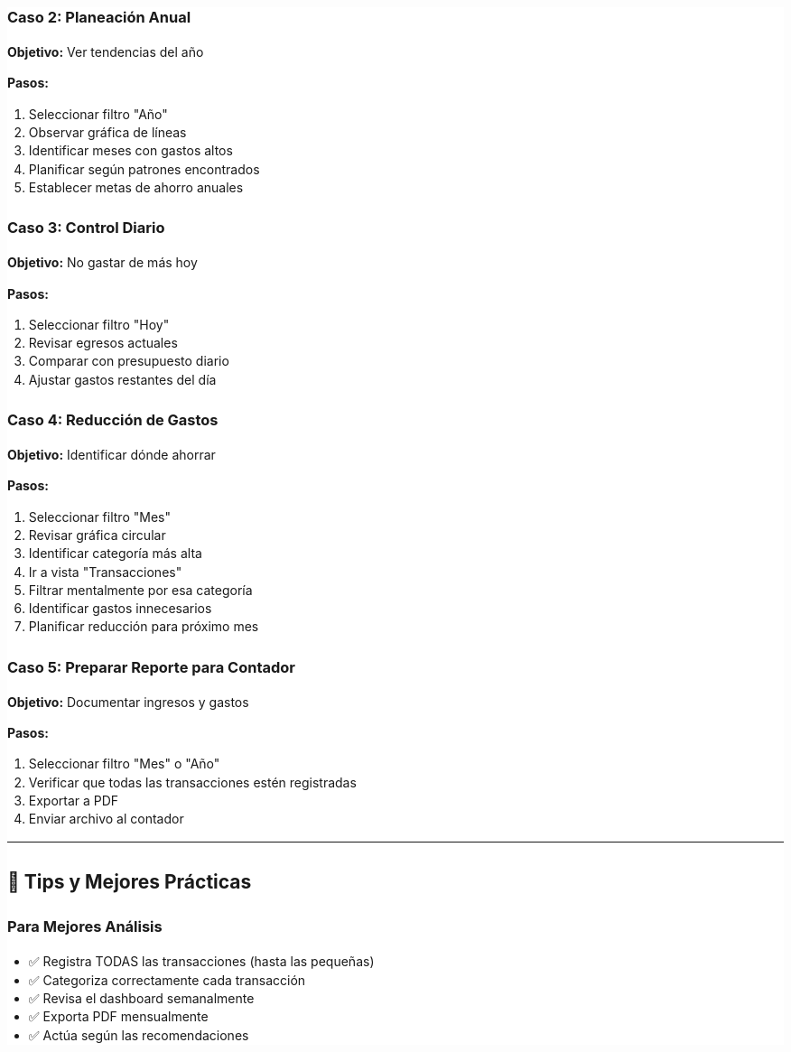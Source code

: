 ### Caso 2: Planeación Anual
**Objetivo:** Ver tendencias del año

**Pasos:**
1. Seleccionar filtro "Año"
2. Observar gráfica de líneas
3. Identificar meses con gastos altos
4. Planificar según patrones encontrados
5. Establecer metas de ahorro anuales

### Caso 3: Control Diario
**Objetivo:** No gastar de más hoy

**Pasos:**
1. Seleccionar filtro "Hoy"
2. Revisar egresos actuales
3. Comparar con presupuesto diario
4. Ajustar gastos restantes del día

### Caso 4: Reducción de Gastos
**Objetivo:** Identificar dónde ahorrar

**Pasos:**
1. Seleccionar filtro "Mes"
2. Revisar gráfica circular
3. Identificar categoría más alta
4. Ir a vista "Transacciones"
5. Filtrar mentalmente por esa categoría
6. Identificar gastos innecesarios
7. Planificar reducción para próximo mes

### Caso 5: Preparar Reporte para Contador
**Objetivo:** Documentar ingresos y gastos

**Pasos:**
1. Seleccionar filtro "Mes" o "Año"
2. Verificar que todas las transacciones estén registradas
3. Exportar a PDF
4. Enviar archivo al contador

---

## 📱 Tips y Mejores Prácticas

### Para Mejores Análisis
- ✅ Registra TODAS las transacciones (hasta las pequeñas)
- ✅ Categoriza correctamente cada transacción
- ✅ Revisa el dashboard semanalmente
- ✅ Exporta PDF mensualmente
- ✅ Actúa según las recomendaciones
